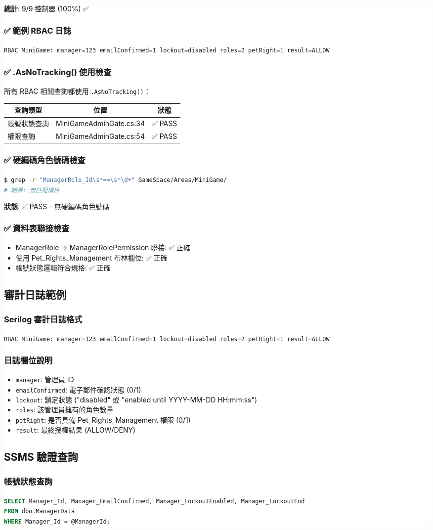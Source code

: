 
**總計**: 9/9 控制器 (100%) ✅

### ✅ 範例 RBAC 日誌
```
RBAC MiniGame: manager=123 emailConfirmed=1 lockout=disabled roles=2 petRight=1 result=ALLOW
```

### ✅ .AsNoTracking() 使用檢查
所有 RBAC 相關查詢都使用 `.AsNoTracking()`：

| 查詢類型 | 位置 | 狀態 |
|---------|------|------|
| 帳號狀態查詢 | MiniGameAdminGate.cs:34 | ✅ PASS |
| 權限查詢 | MiniGameAdminGate.cs:54 | ✅ PASS |

### ✅ 硬編碼角色號碼檢查
```bash
$ grep -r "ManagerRole_Id\s*==\s*\d+" GameSpace/Areas/MiniGame/
# 結果: 無匹配項目
```
**狀態**: ✅ PASS - 無硬編碼角色號碼

### ✅ 資料表聯接檢查
- ManagerRole → ManagerRolePermission 聯接: ✅ 正確
- 使用 Pet_Rights_Management 布林欄位: ✅ 正確
- 帳號狀態邏輯符合規格: ✅ 正確

## 審計日誌範例

### Serilog 審計日誌格式
```
RBAC MiniGame: manager=123 emailConfirmed=1 lockout=disabled roles=2 petRight=1 result=ALLOW
```

### 日誌欄位說明
- `manager`: 管理員 ID
- `emailConfirmed`: 電子郵件確認狀態 (0/1)
- `lockout`: 鎖定狀態 ("disabled" 或 "enabled until YYYY-MM-DD HH:mm:ss")
- `roles`: 該管理員擁有的角色數量
- `petRight`: 是否具備 Pet_Rights_Management 權限 (0/1)
- `result`: 最終授權結果 (ALLOW/DENY)

## SSMS 驗證查詢

### 帳號狀態查詢
```sql
SELECT Manager_Id, Manager_EmailConfirmed, Manager_LockoutEnabled, Manager_LockoutEnd
FROM dbo.ManagerData 
WHERE Manager_Id = @ManagerId;
```
